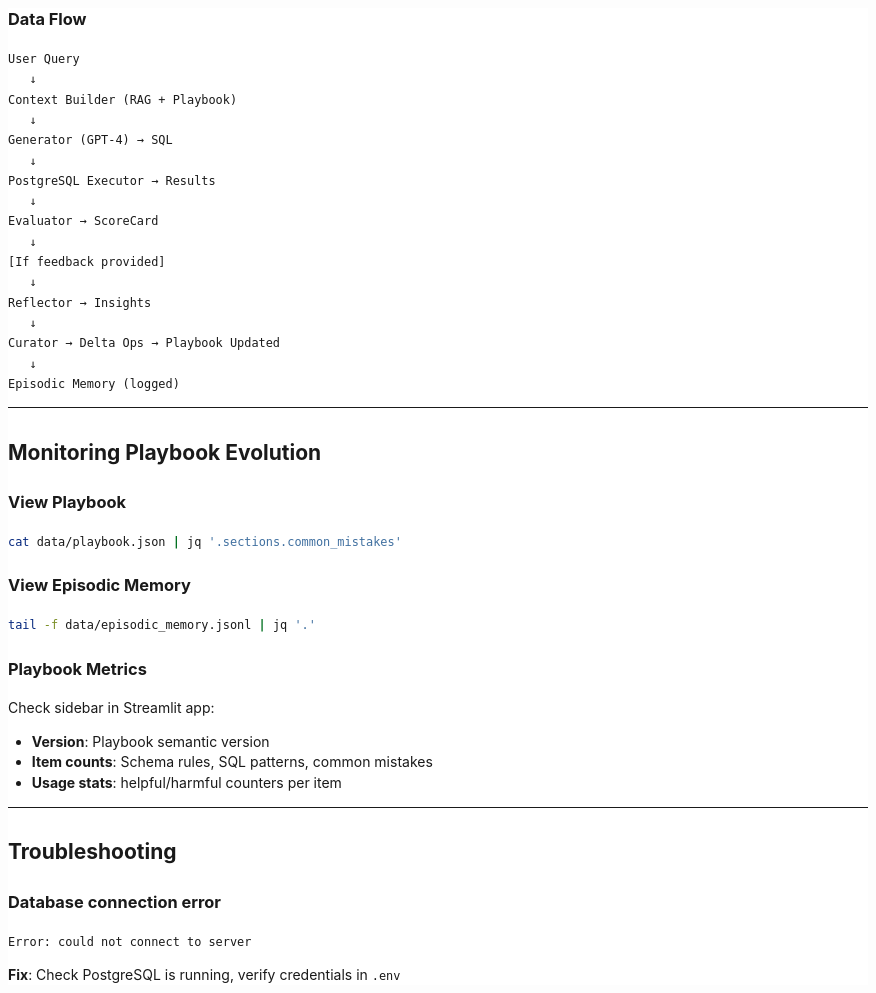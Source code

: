 ### Data Flow

```
User Query
   ↓
Context Builder (RAG + Playbook)
   ↓
Generator (GPT-4) → SQL
   ↓
PostgreSQL Executor → Results
   ↓
Evaluator → ScoreCard
   ↓
[If feedback provided]
   ↓
Reflector → Insights
   ↓
Curator → Delta Ops → Playbook Updated
   ↓
Episodic Memory (logged)
```

---

## Monitoring Playbook Evolution

### View Playbook

```bash
cat data/playbook.json | jq '.sections.common_mistakes'
```

### View Episodic Memory

```bash
tail -f data/episodic_memory.jsonl | jq '.'
```

### Playbook Metrics

Check sidebar in Streamlit app:
- **Version**: Playbook semantic version
- **Item counts**: Schema rules, SQL patterns, common mistakes
- **Usage stats**: helpful/harmful counters per item

---

## Troubleshooting

### Database connection error
```
Error: could not connect to server
```
**Fix**: Check PostgreSQL is running, verify credentials in `.env`
